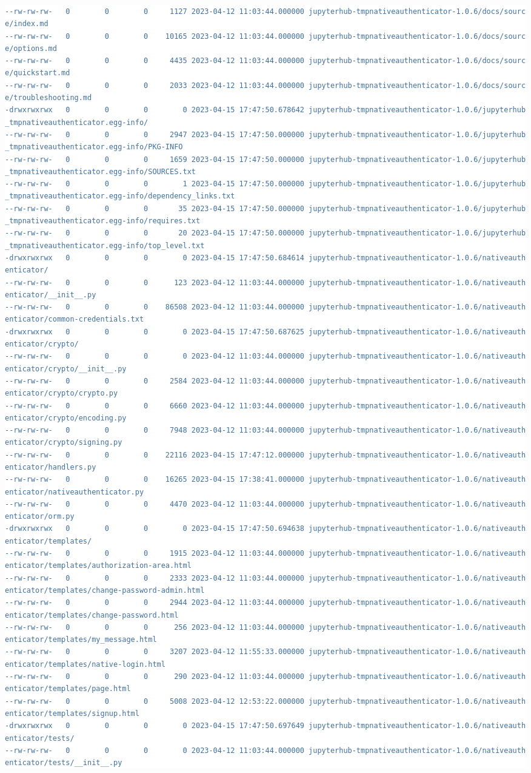 ```diff
--rw-rw-rw-   0        0        0     1127 2023-04-12 11:03:44.000000 jupyterhub-tmpnativeauthenticator-1.0.6/docs/source/index.md
--rw-rw-rw-   0        0        0    10165 2023-04-12 11:03:44.000000 jupyterhub-tmpnativeauthenticator-1.0.6/docs/source/options.md
--rw-rw-rw-   0        0        0     4435 2023-04-12 11:03:44.000000 jupyterhub-tmpnativeauthenticator-1.0.6/docs/source/quickstart.md
--rw-rw-rw-   0        0        0     2033 2023-04-12 11:03:44.000000 jupyterhub-tmpnativeauthenticator-1.0.6/docs/source/troubleshooting.md
-drwxrwxrwx   0        0        0        0 2023-04-15 17:47:50.678642 jupyterhub-tmpnativeauthenticator-1.0.6/jupyterhub_tmpnativeauthenticator.egg-info/
--rw-rw-rw-   0        0        0     2947 2023-04-15 17:47:50.000000 jupyterhub-tmpnativeauthenticator-1.0.6/jupyterhub_tmpnativeauthenticator.egg-info/PKG-INFO
--rw-rw-rw-   0        0        0     1659 2023-04-15 17:47:50.000000 jupyterhub-tmpnativeauthenticator-1.0.6/jupyterhub_tmpnativeauthenticator.egg-info/SOURCES.txt
--rw-rw-rw-   0        0        0        1 2023-04-15 17:47:50.000000 jupyterhub-tmpnativeauthenticator-1.0.6/jupyterhub_tmpnativeauthenticator.egg-info/dependency_links.txt
--rw-rw-rw-   0        0        0       35 2023-04-15 17:47:50.000000 jupyterhub-tmpnativeauthenticator-1.0.6/jupyterhub_tmpnativeauthenticator.egg-info/requires.txt
--rw-rw-rw-   0        0        0       20 2023-04-15 17:47:50.000000 jupyterhub-tmpnativeauthenticator-1.0.6/jupyterhub_tmpnativeauthenticator.egg-info/top_level.txt
-drwxrwxrwx   0        0        0        0 2023-04-15 17:47:50.684614 jupyterhub-tmpnativeauthenticator-1.0.6/nativeauthenticator/
--rw-rw-rw-   0        0        0      123 2023-04-12 11:03:44.000000 jupyterhub-tmpnativeauthenticator-1.0.6/nativeauthenticator/__init__.py
--rw-rw-rw-   0        0        0    86508 2023-04-12 11:03:44.000000 jupyterhub-tmpnativeauthenticator-1.0.6/nativeauthenticator/common-credentials.txt
-drwxrwxrwx   0        0        0        0 2023-04-15 17:47:50.687625 jupyterhub-tmpnativeauthenticator-1.0.6/nativeauthenticator/crypto/
--rw-rw-rw-   0        0        0        0 2023-04-12 11:03:44.000000 jupyterhub-tmpnativeauthenticator-1.0.6/nativeauthenticator/crypto/__init__.py
--rw-rw-rw-   0        0        0     2584 2023-04-12 11:03:44.000000 jupyterhub-tmpnativeauthenticator-1.0.6/nativeauthenticator/crypto/crypto.py
--rw-rw-rw-   0        0        0     6660 2023-04-12 11:03:44.000000 jupyterhub-tmpnativeauthenticator-1.0.6/nativeauthenticator/crypto/encoding.py
--rw-rw-rw-   0        0        0     7948 2023-04-12 11:03:44.000000 jupyterhub-tmpnativeauthenticator-1.0.6/nativeauthenticator/crypto/signing.py
--rw-rw-rw-   0        0        0    22116 2023-04-15 17:47:12.000000 jupyterhub-tmpnativeauthenticator-1.0.6/nativeauthenticator/handlers.py
--rw-rw-rw-   0        0        0    16265 2023-04-15 17:38:41.000000 jupyterhub-tmpnativeauthenticator-1.0.6/nativeauthenticator/nativeauthenticator.py
--rw-rw-rw-   0        0        0     4470 2023-04-12 11:03:44.000000 jupyterhub-tmpnativeauthenticator-1.0.6/nativeauthenticator/orm.py
-drwxrwxrwx   0        0        0        0 2023-04-15 17:47:50.694638 jupyterhub-tmpnativeauthenticator-1.0.6/nativeauthenticator/templates/
--rw-rw-rw-   0        0        0     1915 2023-04-12 11:03:44.000000 jupyterhub-tmpnativeauthenticator-1.0.6/nativeauthenticator/templates/authorization-area.html
--rw-rw-rw-   0        0        0     2333 2023-04-12 11:03:44.000000 jupyterhub-tmpnativeauthenticator-1.0.6/nativeauthenticator/templates/change-password-admin.html
--rw-rw-rw-   0        0        0     2944 2023-04-12 11:03:44.000000 jupyterhub-tmpnativeauthenticator-1.0.6/nativeauthenticator/templates/change-password.html
--rw-rw-rw-   0        0        0      256 2023-04-12 11:03:44.000000 jupyterhub-tmpnativeauthenticator-1.0.6/nativeauthenticator/templates/my_message.html
--rw-rw-rw-   0        0        0     3207 2023-04-12 11:55:33.000000 jupyterhub-tmpnativeauthenticator-1.0.6/nativeauthenticator/templates/native-login.html
--rw-rw-rw-   0        0        0      290 2023-04-12 11:03:44.000000 jupyterhub-tmpnativeauthenticator-1.0.6/nativeauthenticator/templates/page.html
--rw-rw-rw-   0        0        0     5008 2023-04-12 12:53:22.000000 jupyterhub-tmpnativeauthenticator-1.0.6/nativeauthenticator/templates/signup.html
-drwxrwxrwx   0        0        0        0 2023-04-15 17:47:50.697649 jupyterhub-tmpnativeauthenticator-1.0.6/nativeauthenticator/tests/
--rw-rw-rw-   0        0        0        0 2023-04-12 11:03:44.000000 jupyterhub-tmpnativeauthenticator-1.0.6/nativeauthenticator/tests/__init__.py
```